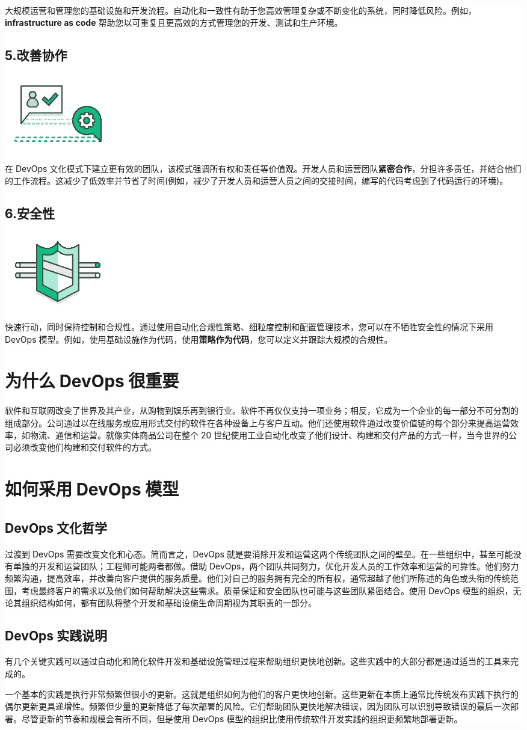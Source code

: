 大规模运营和管理您的基础设施和开发流程。自动化和一致性有助于您高效管理复杂或不断变化的系统，同时降低风险。例如， **infrastructure as code** 帮助您以可重复且更高效的方式管理您的开发、测试和生产环境。

## 5.改善协作

![](img/3b3ccbf96e8b5b5a5d10595cf83fd56b.png)

在 DevOps 文化模式下建立更有效的团队，该模式强调所有权和责任等价值观。开发人员和运营团队**紧密合作**，分担许多责任，并结合他们的工作流程。这减少了低效率并节省了时间(例如，减少了开发人员和运营人员之间的交接时间，编写的代码考虑到了代码运行的环境)。

## 6.安全性

![](img/168d57d4cc558e631d6491ba699cfec0.png)

快速行动，同时保持控制和合规性。通过使用自动化合规性策略、细粒度控制和配置管理技术，您可以在不牺牲安全性的情况下采用 DevOps 模型。例如，使用基础设施作为代码，使用**策略作为代码**，您可以定义并跟踪大规模的合规性。

# 为什么 DevOps 很重要

软件和互联网改变了世界及其产业，从购物到娱乐再到银行业。软件不再仅仅支持一项业务；相反，它成为一个企业的每一部分不可分割的组成部分。公司通过以在线服务或应用形式交付的软件在各种设备上与客户互动。他们还使用软件通过改变价值链的每个部分来提高运营效率，如物流、通信和运营。就像实体商品公司在整个 20 世纪使用工业自动化改变了他们设计、构建和交付产品的方式一样，当今世界的公司必须改变他们构建和交付软件的方式。

# 如何采用 DevOps 模型

## DevOps 文化哲学

过渡到 DevOps 需要改变文化和心态。简而言之，DevOps 就是要消除开发和运营这两个传统团队之间的壁垒。在一些组织中，甚至可能没有单独的开发和运营团队；工程师可能两者都做。借助 DevOps，两个团队共同努力，优化开发人员的工作效率和运营的可靠性。他们努力频繁沟通，提高效率，并改善向客户提供的服务质量。他们对自己的服务拥有完全的所有权，通常超越了他们所陈述的角色或头衔的传统范围，考虑最终客户的需求以及他们如何帮助解决这些需求。质量保证和安全团队也可能与这些团队紧密结合。使用 DevOps 模型的组织，无论其组织结构如何，都有团队将整个开发和基础设施生命周期视为其职责的一部分。

## DevOps 实践说明

有几个关键实践可以通过自动化和简化软件开发和基础设施管理过程来帮助组织更快地创新。这些实践中的大部分都是通过适当的工具来完成的。

一个基本的实践是执行非常频繁但很小的更新。这就是组织如何为他们的客户更快地创新。这些更新在本质上通常比传统发布实践下执行的偶尔更新更具递增性。频繁但少量的更新降低了每次部署的风险。它们帮助团队更快地解决错误，因为团队可以识别导致错误的最后一次部署。尽管更新的节奏和规模会有所不同，但是使用 DevOps 模型的组织比使用传统软件开发实践的组织更频繁地部署更新。
